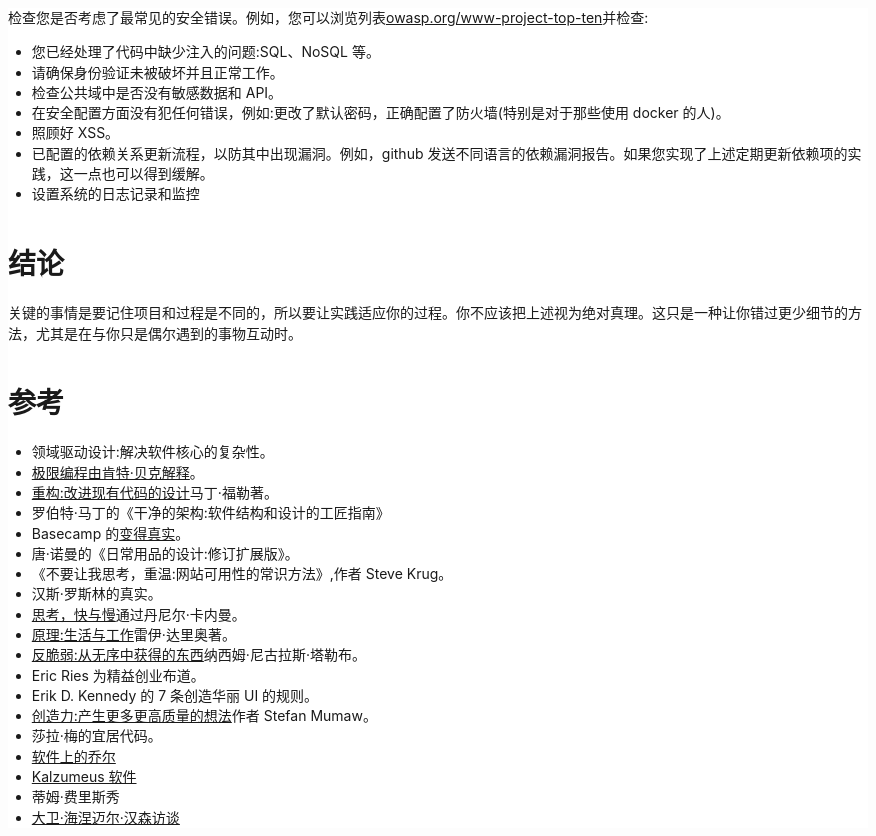 检查您是否考虑了最常见的安全错误。例如，您可以浏览列表[owasp.org/www-project-top-ten](https://owasp.org/www-project-top-ten/)并检查:

*   您已经处理了代码中缺少注入的问题:SQL、NoSQL 等。
*   请确保身份验证未被破坏并且正常工作。
*   检查公共域中是否没有敏感数据和 API。
*   在安全配置方面没有犯任何错误，例如:更改了默认密码，正确配置了防火墙(特别是对于那些使用 docker 的人)。
*   照顾好 XSS。
*   已配置的依赖关系更新流程，以防其中出现漏洞。例如，github 发送不同语言的依赖漏洞报告。如果您实现了上述定期更新依赖项的实践，这一点也可以得到缓解。
*   设置系统的日志记录和监控

# 结论

关键的事情是要记住项目和过程是不同的，所以要让实践适应你的过程。你不应该把上述视为绝对真理。这只是一种让你错过更少细节的方法，尤其是在与你只是偶尔遇到的事物互动时。

# 参考

*   领域驱动设计:解决软件核心的复杂性。
*   [极限编程由肯特·贝克解释](https://www.amazon.com/Extreme-Programming-Explained-Embrace-Change-ebook/dp/B00N1ZN6C0/ref=sr_1_1?dchild=1&keywords=extreme+programming+explained&qid=1591601094&s=books&sr=1-1)。
*   [重构:改进现有代码的设计](https://www.amazon.com/Refactoring-Improving-Existing-Addison-Wesley-Signature/dp/0134757599/ref=sr_1_1?crid=3IIZD4P8V7T4B&dchild=1&keywords=refactoring+martin+fowler&qid=1592029328&sprefix=refact%2Caps%2C273&sr=8-1)马丁·福勒著。
*   罗伯特·马丁的《干净的架构:软件结构和设计的工匠指南》
*   Basecamp 的[变得真实](https://basecamp.com/books/getting-real)。
*   唐·诺曼的《日常用品的设计:修订扩展版》。
*   《不要让我思考，重温:网站可用性的常识方法》,作者 Steve Krug。
*   汉斯·罗斯林的真实。
*   [思考，快与慢](https://www.amazon.com/Thinking-Fast-Slow-Daniel-Kahneman/dp/0374533555)通过丹尼尔·卡内曼。
*   [原理:生活与工作](https://www.amazon.com/Principles-Life-Work-Ray-Dalio/dp/1501124021/ref=sr_1_1?crid=UDCY46K21HEN&dchild=1&keywords=principles+ray+dalio&qid=1593018663&s=books&sprefix=principles+ray+%2Cstripbooks-intl-ship%2C275&sr=1-1)雷伊·达里奥著。
*   [反脆弱:从无序中获得的东西](https://www.amazon.com/Antifragile-Nassim-Nicholas-Taleb-audiobook/dp/B00A2ZIZYQ/ref=sr_1_1?crid=22HNMN623XRDD&dchild=1&keywords=nassim+nicholas+taleb+antifragile&qid=1593018695&s=books&sprefix=nassim+nicholas+taleb+ant%2Cstripbooks-intl-ship%2C290&sr=1-1)纳西姆·尼古拉斯·塔勒布。
*   Eric Ries 为精益创业布道。
*   Erik D. Kennedy 的 7 条创造华丽 UI 的规则。
*   [创造力:产生更多更高质量的想法](https://www.linkedin.com/learning/creativity-generate-ideas-in-greater-quantity-and-quality)作者 Stefan Mumaw。
*   莎拉·梅的宜居代码。
*   [软件上的乔尔](https://www.joelonsoftware.com)
*   [Kalzumeus 软件](https://www.kalzumeus.com/)
*   蒂姆·费里斯秀
*   [大卫·海涅迈尔·汉森访谈](https://evrone.com/dhh-interview)